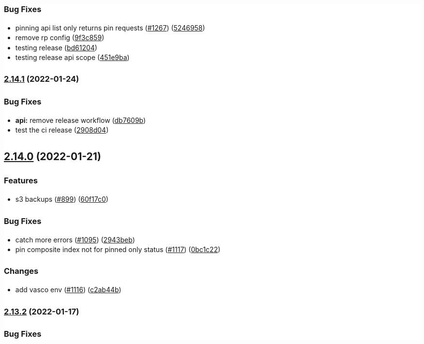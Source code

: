
### Bug Fixes

* pinning api list only returns pin requests ([#1267](https://github.com/nftstorage/nft.storage/issues/1267)) ([5246958](https://github.com/nftstorage/nft.storage/commit/52469589922ec0e8d66c505d799d6e42a3e4f0f7))
* remove rp config ([9f3c859](https://github.com/nftstorage/nft.storage/commit/9f3c85954a73119f11a888708c09a3beff17d44f))
* testing release ([bd61204](https://github.com/nftstorage/nft.storage/commit/bd612042a54109ed11c94078391dd7ed677d611c))
* testing release api scope ([451e9ba](https://github.com/nftstorage/nft.storage/commit/451e9ba052416ab4d90248e9333ba8f167cea8fe))

### [2.14.1](https://github.com/nftstorage/nft.storage/compare/api-v2.14.0...api-v2.14.1) (2022-01-24)


### Bug Fixes

* **api:** remove release workflow ([db7609b](https://github.com/nftstorage/nft.storage/commit/db7609bc014b10a3a3a42150a614e753e72c504b))
* test the ci release ([2908d04](https://github.com/nftstorage/nft.storage/commit/2908d04e18c23a7c0c912433fc3445a26e0e6df4))

## [2.14.0](https://www.github.com/nftstorage/nft.storage/compare/api-v2.13.2...api-v2.14.0) (2022-01-21)


### Features

* s3 backups ([#899](https://www.github.com/nftstorage/nft.storage/issues/899)) ([60f17c0](https://www.github.com/nftstorage/nft.storage/commit/60f17c00e21f42e0aae20153ddfdbdeb27f95f4b))


### Bug Fixes

* catch more errors ([#1095](https://www.github.com/nftstorage/nft.storage/issues/1095)) ([2943beb](https://www.github.com/nftstorage/nft.storage/commit/2943beb29d011c6d3c5e046107ab14690cb274d1))
* pin composite index not for pinned only status ([#1117](https://www.github.com/nftstorage/nft.storage/issues/1117)) ([0bc1c22](https://www.github.com/nftstorage/nft.storage/commit/0bc1c22647d5370449e0ec21db63ded9efe32053))


### Changes

* add vasco env ([#1116](https://www.github.com/nftstorage/nft.storage/issues/1116)) ([c2ab44b](https://www.github.com/nftstorage/nft.storage/commit/c2ab44b301a6bcb4d40951662f060bdd5a2056f3))

### [2.13.2](https://www.github.com/nftstorage/nft.storage/compare/api-v2.13.1...api-v2.13.2) (2022-01-17)


### Bug Fixes
